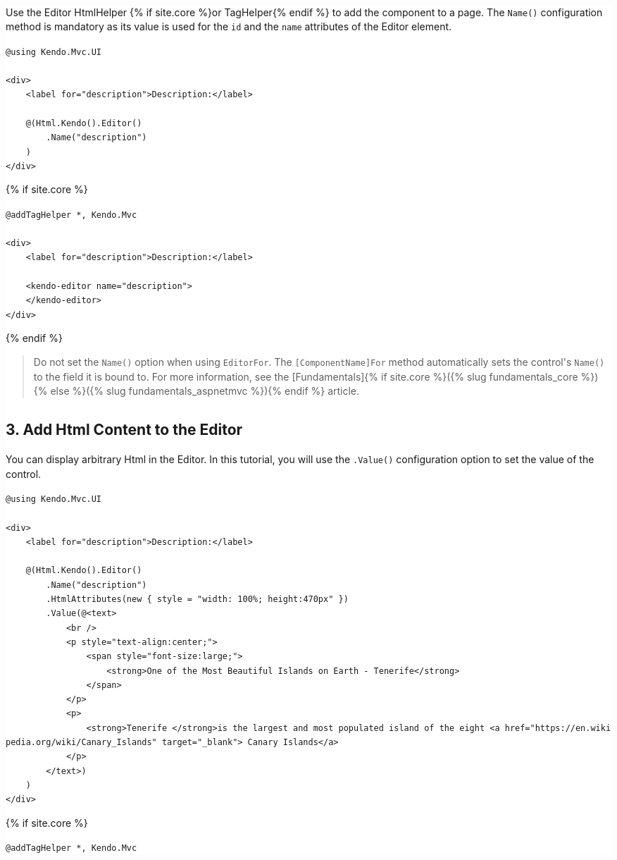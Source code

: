 Use the Editor HtmlHelper {% if site.core %}or TagHelper{% endif %} to add the component to a page. The `Name()` configuration method is mandatory as its value is used for the `id` and the `name` attributes of the Editor element.

```HtmlHelper
@using Kendo.Mvc.UI

<div>
    <label for="description">Description:</label>

    @(Html.Kendo().Editor()
        .Name("description")
    )
</div>
```
{% if site.core %}
```TagHelper
@addTagHelper *, Kendo.Mvc

<div>
    <label for="description">Description:</label>

    <kendo-editor name="description">
    </kendo-editor>
</div>
```
{% endif %}

>Do not set the `Name()` option when using `EditorFor`. The `[ComponentName]For` method automatically sets the control's `Name()` to the field it is bound to. For more information, see the [Fundamentals]{% if site.core %}({% slug fundamentals_core %}){% else %}({% slug fundamentals_aspnetmvc %}){% endif %} article.

## 3. Add Html Content to the Editor

You can display arbitrary Html in the Editor. In this tutorial, you will use the `.Value()` configuration option to set the value of the control.

```HtmlHelper
@using Kendo.Mvc.UI

<div>
    <label for="description">Description:</label>

    @(Html.Kendo().Editor()
        .Name("description")
        .HtmlAttributes(new { style = "width: 100%; height:470px" })
        .Value(@<text>
            <br />
            <p style="text-align:center;">
                <span style="font-size:large;">
                    <strong>One of the Most Beautiful Islands on Earth - Tenerife</strong>
                </span>
            </p>
            <p>
                <strong>Tenerife </strong>is the largest and most populated island of the eight <a href="https://en.wikipedia.org/wiki/Canary_Islands" target="_blank"> Canary Islands</a>
            </p>
        </text>)
    )
</div>
```
{% if site.core %}
```TagHelper
@addTagHelper *, Kendo.Mvc

```